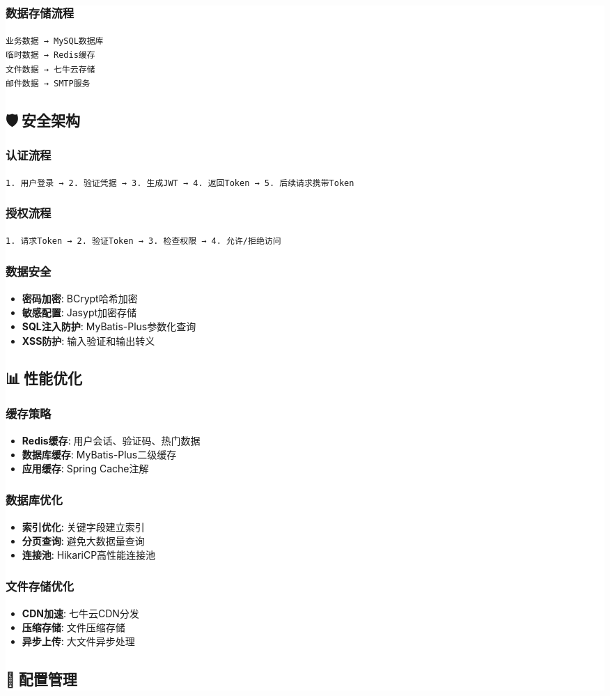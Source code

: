 ### 数据存储流程

```
业务数据 → MySQL数据库
临时数据 → Redis缓存
文件数据 → 七牛云存储
邮件数据 → SMTP服务
```

## 🛡️ 安全架构

### 认证流程

```
1. 用户登录 → 2. 验证凭据 → 3. 生成JWT → 4. 返回Token → 5. 后续请求携带Token
```

### 授权流程

```
1. 请求Token → 2. 验证Token → 3. 检查权限 → 4. 允许/拒绝访问
```

### 数据安全

- **密码加密**: BCrypt哈希加密
- **敏感配置**: Jasypt加密存储
- **SQL注入防护**: MyBatis-Plus参数化查询
- **XSS防护**: 输入验证和输出转义

## 📊 性能优化

### 缓存策略

- **Redis缓存**: 用户会话、验证码、热门数据
- **数据库缓存**: MyBatis-Plus二级缓存
- **应用缓存**: Spring Cache注解

### 数据库优化

- **索引优化**: 关键字段建立索引
- **分页查询**: 避免大数据量查询
- **连接池**: HikariCP高性能连接池

### 文件存储优化

- **CDN加速**: 七牛云CDN分发
- **压缩存储**: 文件压缩存储
- **异步上传**: 大文件异步处理

## 🔧 配置管理
